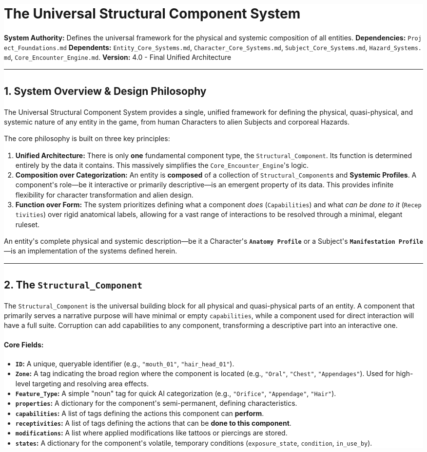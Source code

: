 # **The Universal Structural Component System**

**System Authority:** Defines the universal framework for the physical and systemic composition of all entities.
**Dependencies:** `Project_Foundations.md`
**Dependents:** `Entity_Core_Systems.md`, `Character_Core_Systems.md`, `Subject_Core_Systems.md`, `Hazard_Systems.md`, `Core_Encounter_Engine.md`.
**Version:** 4.0 - Final Unified Architecture

---

## **1. System Overview & Design Philosophy**

The Universal Structural Component System provides a single, unified framework for defining the physical, quasi-physical, and systemic nature of any entity in the game, from human Characters to alien Subjects and corporeal Hazards.

The core philosophy is built on three key principles:

1.  **Unified Architecture:** There is only **one** fundamental component type, the `Structural_Component`. Its function is determined entirely by the data it contains. This massively simplifies the `Core_Encounter_Engine`'s logic.
2.  **Composition over Categorization:** An entity is **composed** of a collection of `Structural_Component`s and **Systemic Profiles**. A component's role—be it interactive or primarily descriptive—is an emergent property of its data. This provides infinite flexibility for character transformation and alien design.
3.  **Function over Form:** The system prioritizes defining what a component *does* (`Capabilities`) and what *can be done to it* (`Receptivities`) over rigid anatomical labels, allowing for a vast range of interactions to be resolved through a minimal, elegant ruleset.

An entity's complete physical and systemic description—be it a Character's **`Anatomy Profile`** or a Subject's **`Manifestation Profile`**—is an implementation of the systems defined herein.

---

## **2. The `Structural_Component`**

The `Structural_Component` is the universal building block for all physical and quasi-physical parts of an entity. A component that primarily serves a narrative purpose will have minimal or empty `capabilities`, while a component used for direct interaction will have a full suite. Corruption can add capabilities to any component, transforming a descriptive part into an interactive one.

#### **Core Fields:**

*   **`ID`:** A unique, queryable identifier (e.g., `"mouth_01"`, `"hair_head_01"`).
*   **`Zone`:** A tag indicating the broad region where the component is located (e.g., `"Oral"`, `"Chest"`, `"Appendages"`). Used for high-level targeting and resolving area effects.
*   **`Feature_Type`:** A simple "noun" tag for quick AI categorization (e.g., `"Orifice"`, `"Appendage"`, `"Hair"`).
*   **`properties`:** A dictionary for the component's semi-permanent, defining characteristics.
*   **`capabilities`:** A list of tags defining the actions this component can **perform**.
*   **`receptivities`:** A list of tags defining the actions that can be **done to this component**.
*   **`modifications`:** A list where applied modifications like tattoos or piercings are stored.
*   **`states`:** A dictionary for the component's volatile, temporary conditions (`exposure_state`, `condition`, `in_use_by`).
